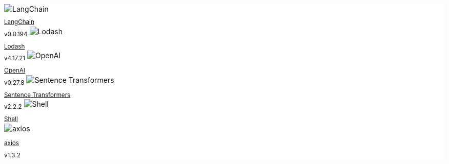 <td align='center'>
  <img width='36' height='36' src='https://img.stackshare.io/service/48790/default_5b6c6b73f1ff3775c85d2a1ba954cb87e30cbf13.jpg' alt='LangChain'>
  <br>
  <sub><a href="https://github.com/hwchase17/langchain">LangChain</a></sub>
  <br>
  <sub>v0.0.194</sub>
</td>

<td align='center'>
  <img width='36' height='36' src='https://img.stackshare.io/service/2438/lodash.png' alt='Lodash'>
  <br>
  <sub><a href="https://lodash.com">Lodash</a></sub>
  <br>
  <sub>v4.17.21</sub>
</td>

<td align='center'>
  <img width='36' height='36' src='https://img.stackshare.io/service/48786/default_8b1119bcbb159cebebc2f6cfc9cd2e359b169d22.jpg' alt='OpenAI'>
  <br>
  <sub><a href="https://openai.com/">OpenAI</a></sub>
  <br>
  <sub>v0.27.8</sub>
</td>

<td align='center'>
  <img width='36' height='36' src='https://img.stackshare.io/service/109224/default_1167b8b1fc15f3526701cde5a789734ae865925d.png' alt='Sentence Transformers'>
  <br>
  <sub><a href="https://www.sbert.net/">Sentence Transformers</a></sub>
  <br>
  <sub>v2.2.2</sub>
</td>

<td align='center'>
  <img width='36' height='36' src='https://img.stackshare.io/service/4631/default_c2062d40130562bdc836c13dbca02d318205a962.png' alt='Shell'>
  <br>
  <sub><a href="https://en.wikipedia.org/wiki/Shell_script">Shell</a></sub>
  <br>
  <sub></sub>
</td>

</tr>
<tr>
  <td align='center'>
  <img width='36' height='36' src='https://img.stackshare.io/no-img-open-source.png' alt='axios'>
  <br>
  <sub><a href="https://github.com/mzabriskie/axios">axios</a></sub>
  <br>
  <sub>v1.3.2</sub>
</td>
